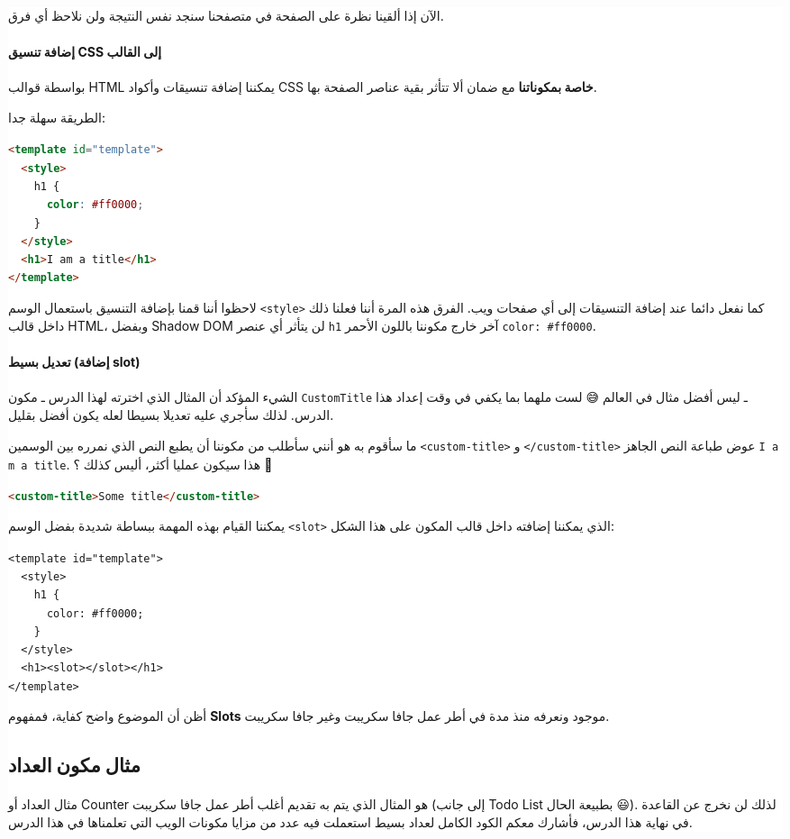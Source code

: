 الآن إذا ألقينا نظرة على الصفحة في متصفحنا سنجد نفس النتيجة ولن نلاحظ أي فرق.

#### إضافة تنسيق CSS إلى القالب

بواسطة قوالب HTML يمكننا إضافة تنسيقات وأكواد CSS **خاصة بمكوناتنا** مع ضمان ألا تتأثر بقية عناصر الصفحة بها.

الطريقة سهلة جدا:

```html
<template id="template">
  <style>
    h1 {
      color: #ff0000;
    }
  </style>
  <h1>I am a title</h1>
</template>
```

لاحظوا أننا قمنا بإضافة التنسيق باستعمال الوسم `<style>` كما نفعل دائما عند إضافة التنسيقات إلى أي صفحات ويب. الفرق هذه المرة أننا فعلنا ذلك داخل قالب HTML، وبفضل Shadow DOM لن يتأثر أي عنصر `h1` آخر خارج مكوننا باللون الأحمر `color: #ff0000`.

#### تعديل بسيط (إضافة slot)

الشيء المؤكد أن المثال الذي اخترته لهذا الدرس ـ مكون `CustomTitle` ـ ليس أفضل مثال في العالم 😅 لست ملهما بما يكفي في وقت إعداد هذا الدرس. لذلك سأجري عليه تعديلا بسيطا لعله يكون أفضل بقليل.

ما سأقوم به هو أنني سأطلب من مكوننا أن يطبع النص الذي نمرره بين الوسمين `<custom-title>` و `</custom-title>` عوض طباعة النص الجاهز `I am a title`. هذا سيكون عمليا أكثر، أليس كذلك ؟ 🤔

```html
<custom-title>Some title</custom-title>
```

يمكننا القيام بهذه المهمة ببساطة شديدة بفضل الوسم `<slot>` الذي يمكننا إضافته داخل قالب المكون على هذا الشكل:

```html{7}
<template id="template">
  <style>
    h1 {
      color: #ff0000;
    }
  </style>
  <h1><slot></slot></h1>
</template>
```

أظن أن الموضوع واضح كفاية، فمفهوم **Slots** موجود ونعرفه منذ مدة في أطر عمل جافا سكريبت وغير جافا سكريبت.

## مثال مكون العداد

مثال العداد أو Counter هو المثال الذي يتم به تقديم أغلب أطر عمل جافا سكريبت (إلى جانب Todo List بطبيعة الحال 😃). لذلك لن نخرج عن القاعدة في نهاية هذا الدرس، فأشارك معكم الكود الكامل لعداد بسيط استعملت فيه عدد من مزايا مكونات الويب التي تعلمناها في هذا الدرس.
